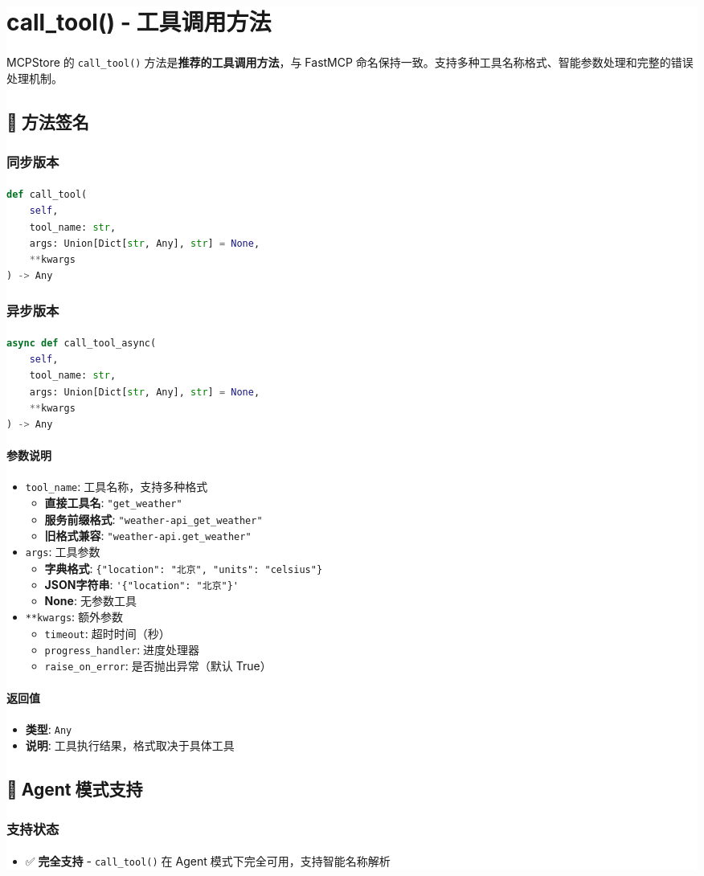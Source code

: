 # call_tool() - 工具调用方法

MCPStore 的 `call_tool()` 方法是**推荐的工具调用方法**，与 FastMCP 命名保持一致。支持多种工具名称格式、智能参数处理和完整的错误处理机制。

## 🎯 方法签名

### 同步版本

```python
def call_tool(
    self, 
    tool_name: str, 
    args: Union[Dict[str, Any], str] = None, 
    **kwargs
) -> Any
```

### 异步版本

```python
async def call_tool_async(
    self, 
    tool_name: str, 
    args: Union[Dict[str, Any], str] = None, 
    **kwargs
) -> Any
```

#### 参数说明

- `tool_name`: 工具名称，支持多种格式
  - **直接工具名**: `"get_weather"`
  - **服务前缀格式**: `"weather-api_get_weather"`
  - **旧格式兼容**: `"weather-api.get_weather"`
- `args`: 工具参数
  - **字典格式**: `{"location": "北京", "units": "celsius"}`
  - **JSON字符串**: `'{"location": "北京"}'`
  - **None**: 无参数工具
- `**kwargs`: 额外参数
  - `timeout`: 超时时间（秒）
  - `progress_handler`: 进度处理器
  - `raise_on_error`: 是否抛出异常（默认 True）

#### 返回值

- **类型**: `Any`
- **说明**: 工具执行结果，格式取决于具体工具

## 🤖 Agent 模式支持

### 支持状态
- ✅ **完全支持** - `call_tool()` 在 Agent 模式下完全可用，支持智能名称解析
